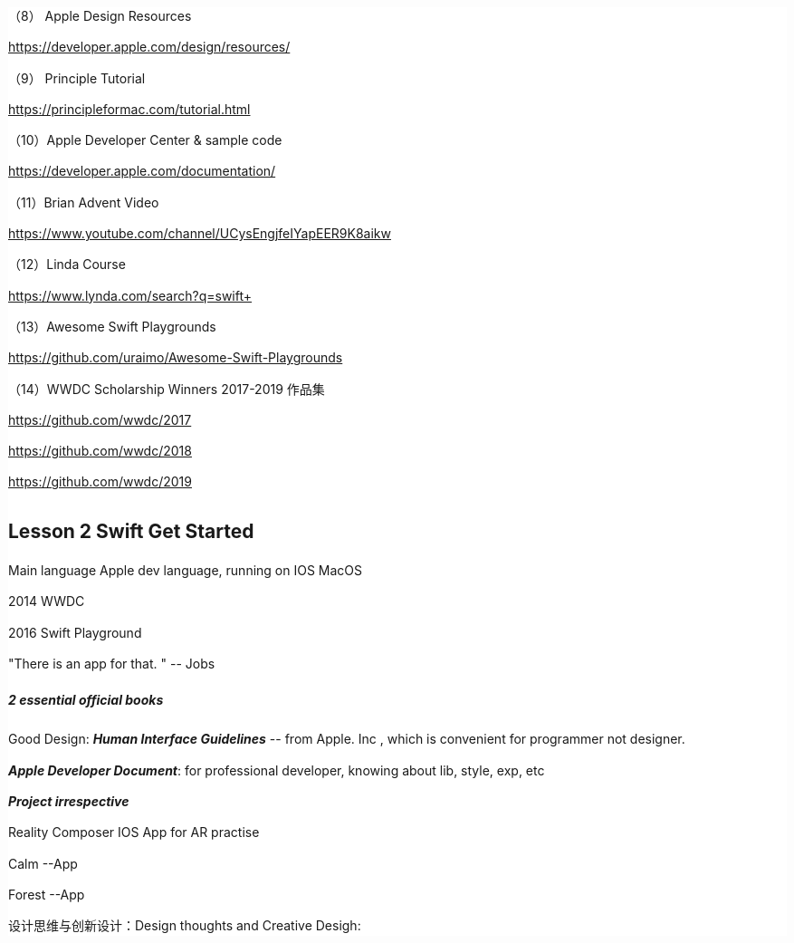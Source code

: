 （8） Apple Design Resources

https://developer.apple.com/design/resources/

（9） Principle Tutorial

https://principleformac.com/tutorial.html

（10）Apple Developer Center & sample code

https://developer.apple.com/documentation/

（11）Brian Advent Video

https://www.youtube.com/channel/UCysEngjfeIYapEER9K8aikw

（12）Linda Course

https://www.lynda.com/search?q=swift+

（13）Awesome Swift Playgrounds

https://github.com/uraimo/Awesome-Swift-Playgrounds

（14）WWDC Scholarship Winners 2017-2019 作品集

https://github.com/wwdc/2017

https://github.com/wwdc/2018

https://github.com/wwdc/2019



## Lesson 2 Swift Get Started

Main language Apple dev language, running on IOS MacOS

2014 WWDC

2016 Swift Playground

"There is an app for that. " -- Jobs



##### 2 essential official books

Good Design: ***Human Interface Guidelines*** -- from Apple. Inc , which is convenient for programmer not designer.

***Apple Developer Document***: for professional developer, knowing about lib, style, exp, etc



***Project irrespective***

Reality Composer IOS App for AR practise 

Calm --App

Forest --App

设计思维与创新设计：Design thoughts and Creative Desigh:
